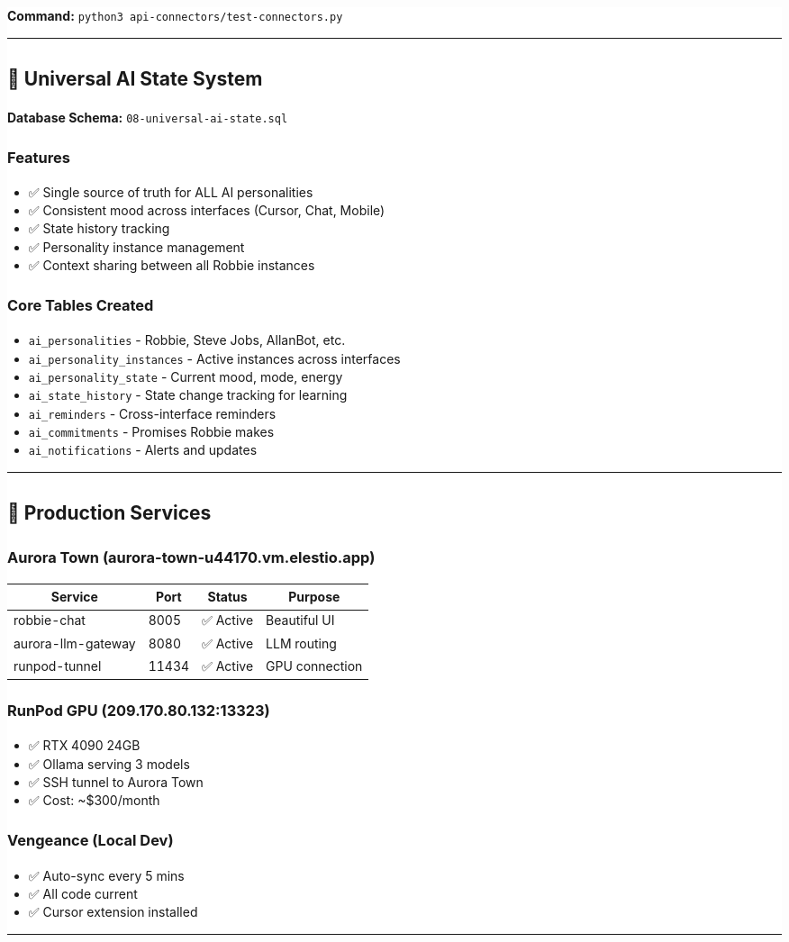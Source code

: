 **Command:** `python3 api-connectors/test-connectors.py`

---

## 🧠 Universal AI State System

**Database Schema:** `08-universal-ai-state.sql`

### Features
- ✅ Single source of truth for ALL AI personalities
- ✅ Consistent mood across interfaces (Cursor, Chat, Mobile)
- ✅ State history tracking
- ✅ Personality instance management
- ✅ Context sharing between all Robbie instances

### Core Tables Created
- `ai_personalities` - Robbie, Steve Jobs, AllanBot, etc.
- `ai_personality_instances` - Active instances across interfaces
- `ai_personality_state` - Current mood, mode, energy
- `ai_state_history` - State change tracking for learning
- `ai_reminders` - Cross-interface reminders
- `ai_commitments` - Promises Robbie makes
- `ai_notifications` - Alerts and updates

---

## 🚀 Production Services

### Aurora Town (aurora-town-u44170.vm.elestio.app)

| Service | Port | Status | Purpose |
|---------|------|--------|---------|
| robbie-chat | 8005 | ✅ Active | Beautiful UI |
| aurora-llm-gateway | 8080 | ✅ Active | LLM routing |
| runpod-tunnel | 11434 | ✅ Active | GPU connection |

### RunPod GPU (209.170.80.132:13323)
- ✅ RTX 4090 24GB
- ✅ Ollama serving 3 models
- ✅ SSH tunnel to Aurora Town
- ✅ Cost: ~$300/month

### Vengeance (Local Dev)
- ✅ Auto-sync every 5 mins
- ✅ All code current
- ✅ Cursor extension installed

---
